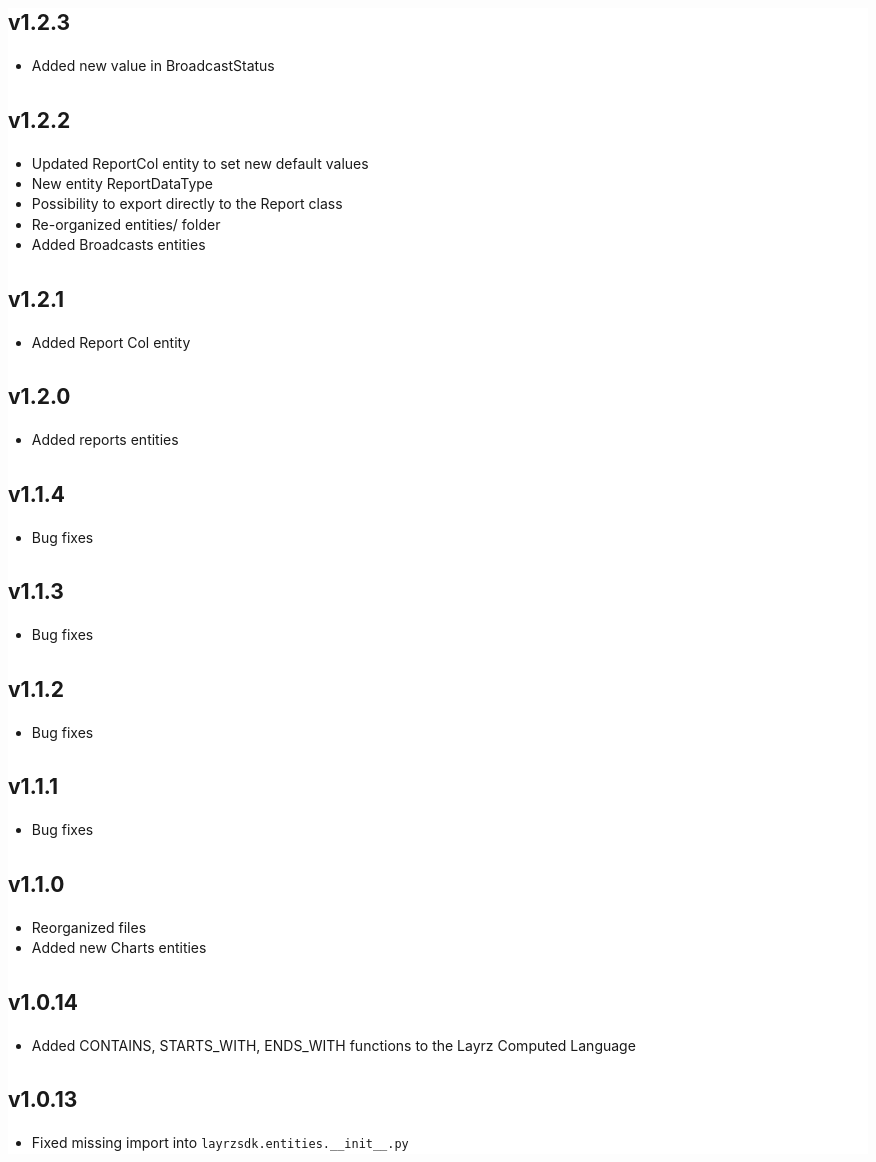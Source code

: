 ## v1.2.3

- Added new value in BroadcastStatus

## v1.2.2

- Updated ReportCol entity to set new default values
- New entity ReportDataType
- Possibility to export directly to the Report class
- Re-organized entities/ folder
- Added Broadcasts entities

## v1.2.1

- Added Report Col entity

## v1.2.0

- Added reports entities

## v1.1.4

- Bug fixes

## v1.1.3

- Bug fixes

## v1.1.2

- Bug fixes

## v1.1.1

- Bug fixes

## v1.1.0

- Reorganized files
- Added new Charts entities

## v1.0.14

- Added CONTAINS, STARTS_WITH, ENDS_WITH functions to the Layrz Computed Language

## v1.0.13

- Fixed missing import into `layrzsdk.entities.__init__.py`
